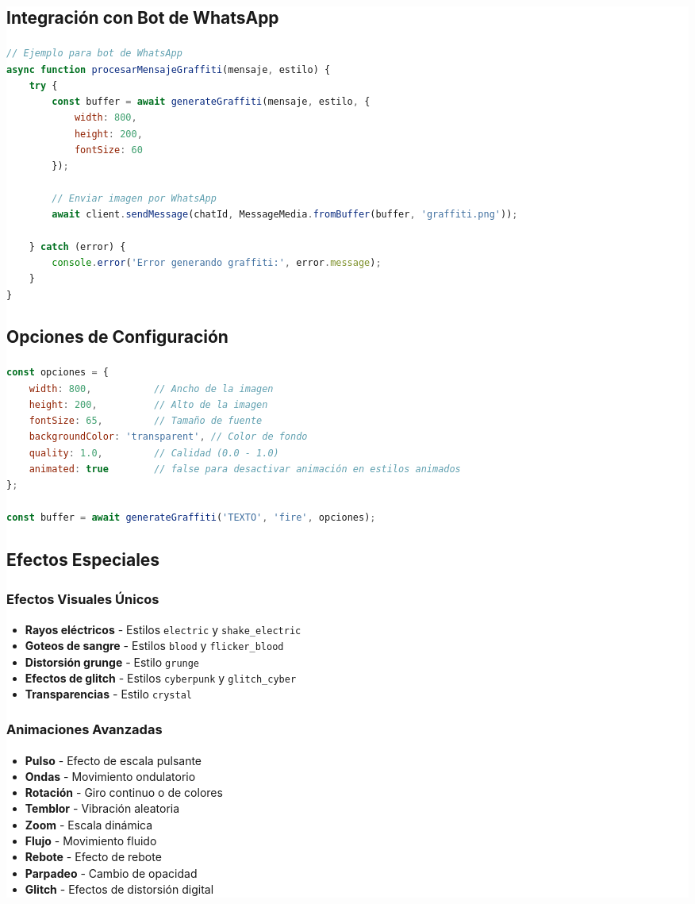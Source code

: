 ## Integración con Bot de WhatsApp

```javascript
// Ejemplo para bot de WhatsApp
async function procesarMensajeGraffiti(mensaje, estilo) {
    try {
        const buffer = await generateGraffiti(mensaje, estilo, {
            width: 800,
            height: 200,
            fontSize: 60
        });
        
        // Enviar imagen por WhatsApp
        await client.sendMessage(chatId, MessageMedia.fromBuffer(buffer, 'graffiti.png'));
        
    } catch (error) {
        console.error('Error generando graffiti:', error.message);
    }
}
```

## Opciones de Configuración

```javascript
const opciones = {
    width: 800,           // Ancho de la imagen
    height: 200,          // Alto de la imagen
    fontSize: 65,         // Tamaño de fuente
    backgroundColor: 'transparent', // Color de fondo
    quality: 1.0,         // Calidad (0.0 - 1.0)
    animated: true        // false para desactivar animación en estilos animados
};

const buffer = await generateGraffiti('TEXTO', 'fire', opciones);
```

## Efectos Especiales

### Efectos Visuales Únicos
- **Rayos eléctricos** - Estilos `electric` y `shake_electric`
- **Goteos de sangre** - Estilos `blood` y `flicker_blood`
- **Distorsión grunge** - Estilo `grunge`
- **Efectos de glitch** - Estilos `cyberpunk` y `glitch_cyber`
- **Transparencias** - Estilo `crystal`

### Animaciones Avanzadas
- **Pulso** - Efecto de escala pulsante
- **Ondas** - Movimiento ondulatorio
- **Rotación** - Giro continuo o de colores
- **Temblor** - Vibración aleatoria
- **Zoom** - Escala dinámica
- **Flujo** - Movimiento fluido
- **Rebote** - Efecto de rebote
- **Parpadeo** - Cambio de opacidad
- **Glitch** - Efectos de distorsión digital

